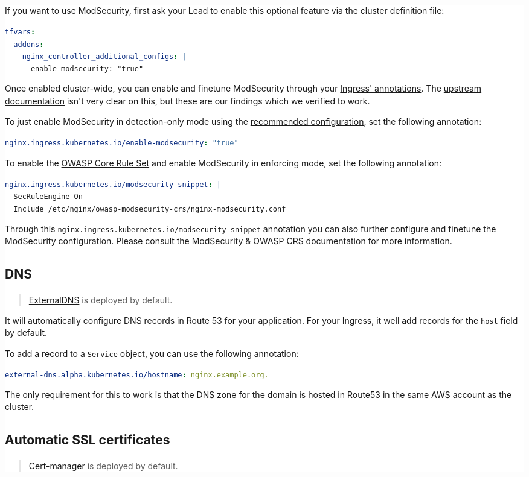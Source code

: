 If you want to use ModSecurity, first ask your Lead to enable this optional feature via the cluster definition file:

```yaml
tfvars:
  addons:
    nginx_controller_additional_configs: |
      enable-modsecurity: "true"
```

Once enabled cluster-wide, you can enable and finetune ModSecurity through your [Ingress' annotations](https://kubernetes.github.io/ingress-nginx/user-guide/nginx-configuration/annotations/#modsecurity). The [upstream documentation](https://kubernetes.github.io/ingress-nginx/user-guide/nginx-configuration/annotations/#modsecurity) isn't very clear on this, but these are our findings which we verified to work.

To just enable ModSecurity in detection-only mode using the [recommended configuration](https://github.com/SpiderLabs/ModSecurity/blob/v3/master/modsecurity.conf-recommended), set the following annotation:

```yaml
nginx.ingress.kubernetes.io/enable-modsecurity: "true"
```

To enable the [OWASP Core Rule Set](https://www.modsecurity.org/CRS/Documentation/) and enable ModSecurity in enforcing mode, set the following annotation:

```yaml
nginx.ingress.kubernetes.io/modsecurity-snippet: |
  SecRuleEngine On
  Include /etc/nginx/owasp-modsecurity-crs/nginx-modsecurity.conf
```

Through this `nginx.ingress.kubernetes.io/modsecurity-snippet` annotation you can also further configure and finetune the ModSecurity configuration. Please consult the [ModSecurity](https://www.modsecurity.org/documentation.html) & [OWASP CRS](https://www.modsecurity.org/CRS/Documentation/) documentation for more information.

## DNS

> [ExternalDNS](https://github.com/kubernetes-incubator/external-dns) is deployed by default.

It will automatically configure DNS records in Route 53 for your application. For your Ingress, it well add records for the `host` field by default.

To add a record to a `Service` object, you can use the following annotation:

```yaml
external-dns.alpha.kubernetes.io/hostname: nginx.example.org.
```

The only requirement for this to work is that the DNS zone for the domain is hosted in Route53 in the same AWS account as the cluster.

## Automatic SSL certificates

> [Cert-manager](https://cert-manager.io/docs/) is deployed by default.
